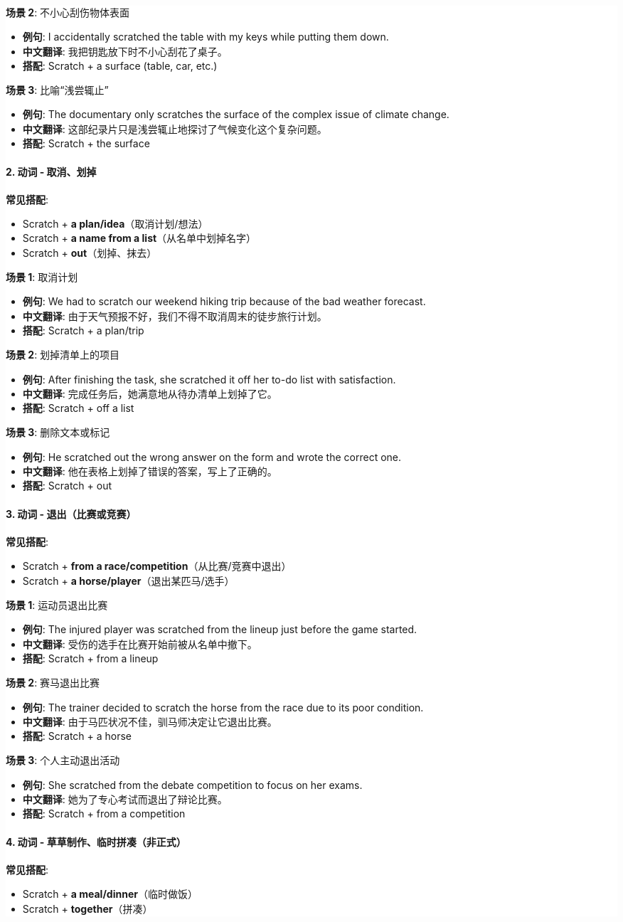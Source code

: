 **场景 2**: 不小心刮伤物体表面  
- **例句**: I accidentally scratched the table with my keys while putting them down.  
- **中文翻译**: 我把钥匙放下时不小心刮花了桌子。  
- **搭配**: Scratch + a surface (table, car, etc.)  

**场景 3**: 比喻“浅尝辄止”  
- **例句**: The documentary only scratches the surface of the complex issue of climate change.  
- **中文翻译**: 这部纪录片只是浅尝辄止地探讨了气候变化这个复杂问题。  
- **搭配**: Scratch + the surface  

#### 2. 动词 - 取消、划掉
**常见搭配**:  
- Scratch + **a plan/idea**（取消计划/想法）  
- Scratch + **a name from a list**（从名单中划掉名字）  
- Scratch + **out**（划掉、抹去）  

**场景 1**: 取消计划  
- **例句**: We had to scratch our weekend hiking trip because of the bad weather forecast.  
- **中文翻译**: 由于天气预报不好，我们不得不取消周末的徒步旅行计划。  
- **搭配**: Scratch + a plan/trip  

**场景 2**: 划掉清单上的项目  
- **例句**: After finishing the task, she scratched it off her to-do list with satisfaction.  
- **中文翻译**: 完成任务后，她满意地从待办清单上划掉了它。  
- **搭配**: Scratch + off a list  

**场景 3**: 删除文本或标记  
- **例句**: He scratched out the wrong answer on the form and wrote the correct one.  
- **中文翻译**: 他在表格上划掉了错误的答案，写上了正确的。  
- **搭配**: Scratch + out  

#### 3. 动词 - 退出（比赛或竞赛）
**常见搭配**:  
- Scratch + **from a race/competition**（从比赛/竞赛中退出）  
- Scratch + **a horse/player**（退出某匹马/选手）  

**场景 1**: 运动员退出比赛  
- **例句**: The injured player was scratched from the lineup just before the game started.  
- **中文翻译**: 受伤的选手在比赛开始前被从名单中撤下。  
- **搭配**: Scratch + from a lineup  

**场景 2**: 赛马退出比赛  
- **例句**: The trainer decided to scratch the horse from the race due to its poor condition.  
- **中文翻译**: 由于马匹状况不佳，驯马师决定让它退出比赛。  
- **搭配**: Scratch + a horse  

**场景 3**: 个人主动退出活动  
- **例句**: She scratched from the debate competition to focus on her exams.  
- **中文翻译**: 她为了专心考试而退出了辩论比赛。  
- **搭配**: Scratch + from a competition  

#### 4. 动词 - 草草制作、临时拼凑（非正式）
**常见搭配**:  
- Scratch + **a meal/dinner**（临时做饭）  
- Scratch + **together**（拼凑）  
